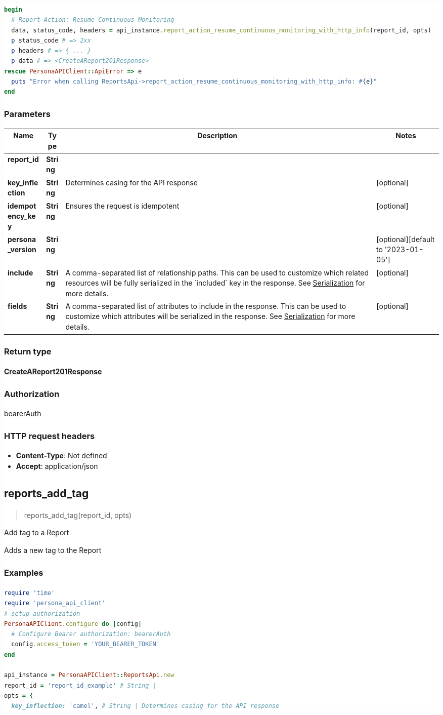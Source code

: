 ```ruby
begin
  # Report Action: Resume Continuous Monitoring
  data, status_code, headers = api_instance.report_action_resume_continuous_monitoring_with_http_info(report_id, opts)
  p status_code # => 2xx
  p headers # => { ... }
  p data # => <CreateAReport201Response>
rescue PersonaAPIClient::ApiError => e
  puts "Error when calling ReportsApi->report_action_resume_continuous_monitoring_with_http_info: #{e}"
end
```

### Parameters

| Name | Type | Description | Notes |
| ---- | ---- | ----------- | ----- |
| **report_id** | **String** |  |  |
| **key_inflection** | **String** | Determines casing for the API response | [optional] |
| **idempotency_key** | **String** | Ensures the request is idempotent | [optional] |
| **persona_version** | **String** |  | [optional][default to &#39;2023-01-05&#39;] |
| **include** | **String** | A comma-separated list of relationship paths. This can be used to customize which related resources will be fully serialized in the &#x60;included&#x60; key in the response. See [Serialization](https://docs.withpersona.com/reference/serialization#inclusion-of-related-resources) for more details. | [optional] |
| **fields** | **String** | A comma-separated list of attributes to include in the response. This can be used to customize which attributes will be serialized in the response. See [Serialization](https://docs.withpersona.com/reference/serialization#sparse-fieldsets) for more details. | [optional] |

### Return type

[**CreateAReport201Response**](CreateAReport201Response.md)

### Authorization

[bearerAuth](../README.md#bearerAuth)

### HTTP request headers

- **Content-Type**: Not defined
- **Accept**: application/json


## reports_add_tag

> <CreateAReport201Response> reports_add_tag(report_id, opts)

Add tag to a Report

Adds a new tag to the Report

### Examples

```ruby
require 'time'
require 'persona_api_client'
# setup authorization
PersonaAPIClient.configure do |config|
  # Configure Bearer authorization: bearerAuth
  config.access_token = 'YOUR_BEARER_TOKEN'
end

api_instance = PersonaAPIClient::ReportsApi.new
report_id = 'report_id_example' # String | 
opts = {
  key_inflection: 'camel', # String | Determines casing for the API response
```